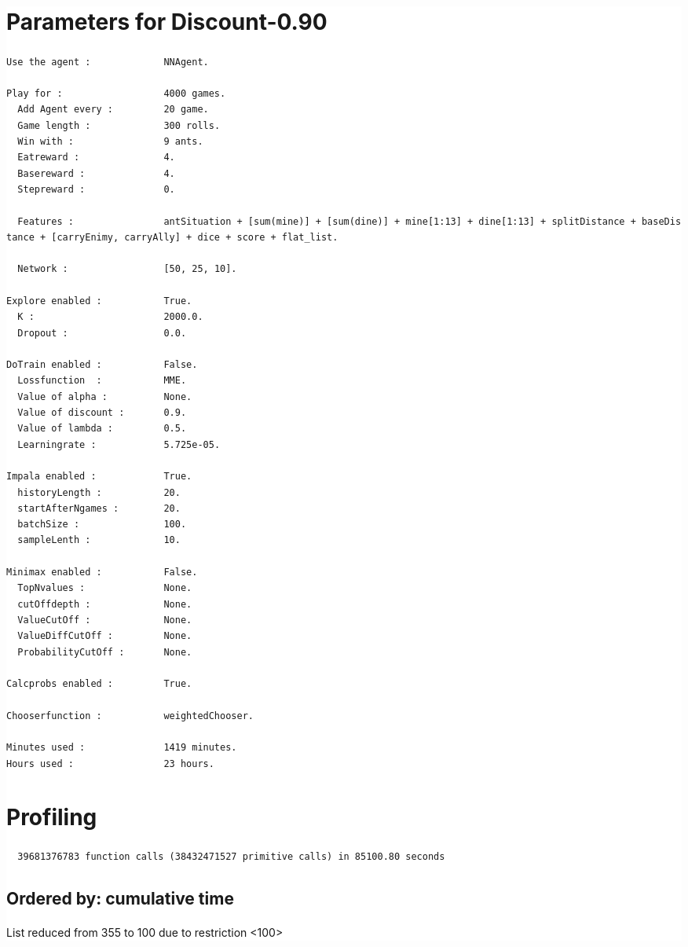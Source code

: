 # Parameters for Discount-0.90

    Use the agent :             NNAgent.

    Play for :                  4000 games.
      Add Agent every :         20 game.
      Game length :             300 rolls.
      Win with :                9 ants.
      Eatreward :               4.
      Basereward :              4.
      Stepreward :              0.

      Features :                antSituation + [sum(mine)] + [sum(dine)] + mine[1:13] + dine[1:13] + splitDistance + baseDistance + [carryEnimy, carryAlly] + dice + score + flat_list.

      Network :                 [50, 25, 10].

    Explore enabled :           True.
      K :                       2000.0.
      Dropout :                 0.0.

    DoTrain enabled :           False.
      Lossfunction  :           MME.
      Value of alpha :          None.
      Value of discount :       0.9.
      Value of lambda :         0.5.
      Learningrate :            5.725e-05.

    Impala enabled :            True.
      historyLength :           20.
      startAfterNgames :        20.
      batchSize :               100.
      sampleLenth :             10.

    Minimax enabled :           False.
      TopNvalues :              None.
      cutOffdepth :             None.
      ValueCutOff :             None.
      ValueDiffCutOff :         None.
      ProbabilityCutOff :       None.

    Calcprobs enabled :         True.

    Chooserfunction :           weightedChooser.

    Minutes used :              1419 minutes.
    Hours used :                23 hours.

# Profiling


      39681376783 function calls (38432471527 primitive calls) in 85100.80 seconds

##    Ordered by: cumulative time
   List reduced from 355 to 100 due to restriction <100>
